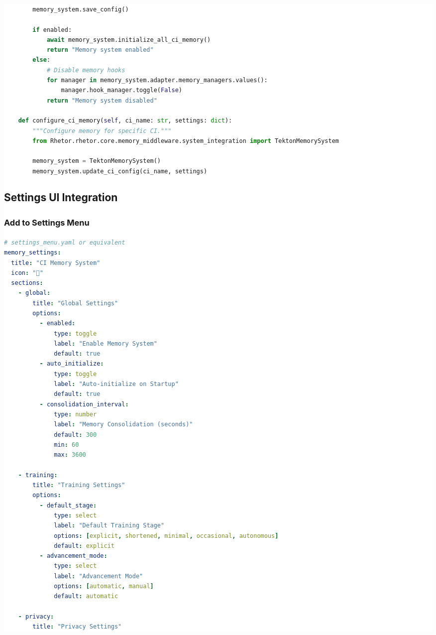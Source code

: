 ```python
        memory_system.save_config()
        
        if enabled:
            await memory_system.initialize_all_ci_memory()
            return "Memory system enabled"
        else:
            # Disable memory hooks
            for manager in memory_system.adapter.memory_managers.values():
                manager.hook_manager.toggle(False)
            return "Memory system disabled"
    
    def configure_ci_memory(self, ci_name: str, settings: dict):
        """Configure memory for specific CI."""
        from Rhetor.rhetor.core.memory_middleware.system_integration import TektonMemorySystem
        
        memory_system = TektonMemorySystem()
        memory_system.update_ci_config(ci_name, settings)
```

## Settings UI Integration

### Add to Settings Menu

```yaml
# settings_menu.yaml or equivalent
memory_settings:
  title: "CI Memory System"
  icon: "🧠"
  sections:
    - global:
        title: "Global Settings"
        options:
          - enabled:
              type: toggle
              label: "Enable Memory System"
              default: true
          - auto_initialize:
              type: toggle
              label: "Auto-initialize on Startup"
              default: true
          - consolidation_interval:
              type: number
              label: "Memory Consolidation (seconds)"
              default: 300
              min: 60
              max: 3600
    
    - training:
        title: "Training Settings"
        options:
          - default_stage:
              type: select
              label: "Default Training Stage"
              options: [explicit, shortened, minimal, occasional, autonomous]
              default: explicit
          - advancement_mode:
              type: select
              label: "Advancement Mode"
              options: [automatic, manual]
              default: automatic
    
    - privacy:
        title: "Privacy Settings"
```